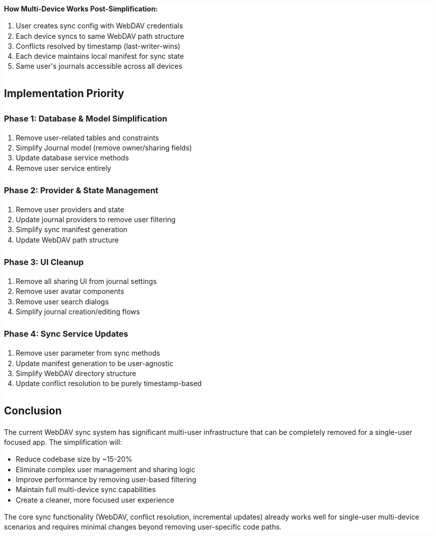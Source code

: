**How Multi-Device Works Post-Simplification:**
1. User creates sync config with WebDAV credentials
2. Each device syncs to same WebDAV path structure
3. Conflicts resolved by timestamp (last-writer-wins)
4. Each device maintains local manifest for sync state
5. Same user's journals accessible across all devices

## Implementation Priority

### Phase 1: Database & Model Simplification
1. Remove user-related tables and constraints
2. Simplify Journal model (remove owner/sharing fields)
3. Update database service methods
4. Remove user service entirely

### Phase 2: Provider & State Management
1. Remove user providers and state
2. Update journal providers to remove user filtering
3. Simplify sync manifest generation
4. Update WebDAV path structure

### Phase 3: UI Cleanup
1. Remove all sharing UI from journal settings
2. Remove user avatar components
3. Remove user search dialogs
4. Simplify journal creation/editing flows

### Phase 4: Sync Service Updates
1. Remove user parameter from sync methods
2. Update manifest generation to be user-agnostic
3. Simplify WebDAV directory structure
4. Update conflict resolution to be purely timestamp-based

## Conclusion

The current WebDAV sync system has significant multi-user infrastructure that can be completely removed for a single-user focused app. The simplification will:

- Reduce codebase size by ~15-20%
- Eliminate complex user management and sharing logic
- Improve performance by removing user-based filtering
- Maintain full multi-device sync capabilities
- Create a cleaner, more focused user experience

The core sync functionality (WebDAV, conflict resolution, incremental updates) already works well for single-user multi-device scenarios and requires minimal changes beyond removing user-specific code paths.